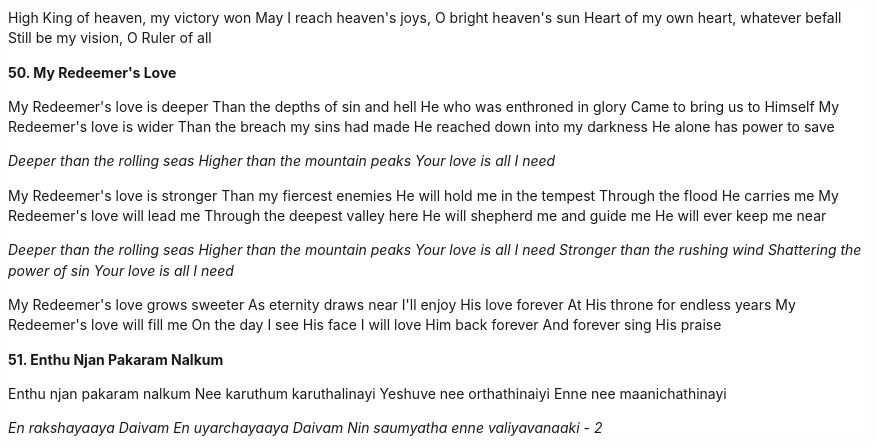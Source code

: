 High King of heaven, my victory won
May I reach heaven&#39;s joys, O bright heaven&#39;s sun
Heart of my own heart, whatever befall
Still be my vision, O Ruler of all

**50. My Redeemer&#39;s Love**

My Redeemer&#39;s love is deeper
Than the depths of sin and hell
He who was enthroned in glory
Came to bring us to Himself
My Redeemer&#39;s love is wider
Than the breach my sins had made
He reached down into my darkness
He alone has power to save

_Deeper than the rolling seas
Higher than the mountain peaks
Your love is all I need_

My Redeemer&#39;s love is stronger
Than my fiercest enemies
He will hold me in the tempest
Through the flood He carries me
My Redeemer&#39;s love will lead me
Through the deepest valley here
He will shepherd me and guide me
He will ever keep me near

_Deeper than the rolling seas
Higher than the mountain peaks
Your love is all I need
Stronger than the rushing wind
Shattering the power of sin
Your love is all I need_

My Redeemer&#39;s love grows sweeter
As eternity draws near
I&#39;ll enjoy His love forever
At His throne for endless years
My Redeemer&#39;s love will fill me
On the day I see His face
I will love Him back forever
And forever sing His praise

**51. Enthu Njan Pakaram Nalkum**

Enthu njan pakaram nalkum
Nee karuthum karuthalinayi
Yeshuve nee orthathinaiyi
Enne nee maanichathinayi

_En rakshayaaya Daivam
En uyarchayaaya Daivam
Nin saumyatha enne valiyavanaaki - 2_
